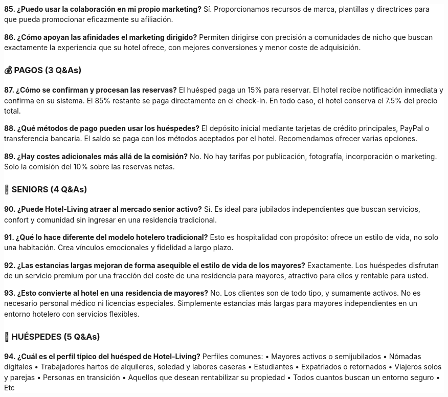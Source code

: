 **85. ¿Puedo usar la colaboración en mi propio marketing?**
Sí. Proporcionamos recursos de marca, plantillas y directrices para que pueda promocionar eficazmente su afiliación.

**86. ¿Cómo apoyan las afinidades el marketing dirigido?**
Permiten dirigirse con precisión a comunidades de nicho que buscan exactamente la experiencia que su hotel ofrece, con mejores conversiones y menor coste de adquisición.

### 💰 PAGOS (3 Q&As)

**87. ¿Cómo se confirman y procesan las reservas?**
El huésped paga un 15% para reservar. El hotel recibe notificación inmediata y confirma en su sistema. El 85% restante se paga directamente en el check-in. En todo caso, el hotel conserva el 7.5% del precio total.

**88. ¿Qué métodos de pago pueden usar los huéspedes?**
El depósito inicial mediante tarjetas de crédito principales, PayPal o transferencia bancaria. El saldo se paga con los métodos aceptados por el hotel. Recomendamos ofrecer varias opciones.

**89. ¿Hay costes adicionales más allá de la comisión?**
No. No hay tarifas por publicación, fotografía, incorporación o marketing. Solo la comisión del 10% sobre las reservas netas.

### 👴 SENIORS (4 Q&As)

**90. ¿Puede Hotel-Living atraer al mercado senior activo?**
Sí. Es ideal para jubilados independientes que buscan servicios, confort y comunidad sin ingresar en una residencia tradicional.

**91. ¿Qué lo hace diferente del modelo hotelero tradicional?**
Esto es hospitalidad con propósito: ofrece un estilo de vida, no solo una habitación. Crea vínculos emocionales y fidelidad a largo plazo.

**92. ¿Las estancias largas mejoran de forma asequible el estilo de vida de los mayores?**
Exactamente. Los huéspedes disfrutan de un servicio premium por una fracción del coste de una residencia para mayores, atractivo para ellos y rentable para usted.

**93. ¿Esto convierte al hotel en una residencia de mayores?**
No. Los clientes son de todo tipo, y sumamente activos. No es necesario personal médico ni licencias especiales. Simplemente estancias más largas para mayores independientes en un entorno hotelero con servicios flexibles.

### 👥 HUÉSPEDES (5 Q&As)

**94. ¿Cuál es el perfil típico del huésped de Hotel-Living?**
Perfiles comunes:
• Mayores activos o semijubilados
• Nómadas digitales
• Trabajadores hartos de alquileres, soledad y labores caseras
• Estudiantes
• Expatriados o retornados
• Viajeros solos y parejas
• Personas en transición
• Aquellos que desean rentabilizar su propiedad
• Todos cuantos buscan un entorno seguro
• Etc
